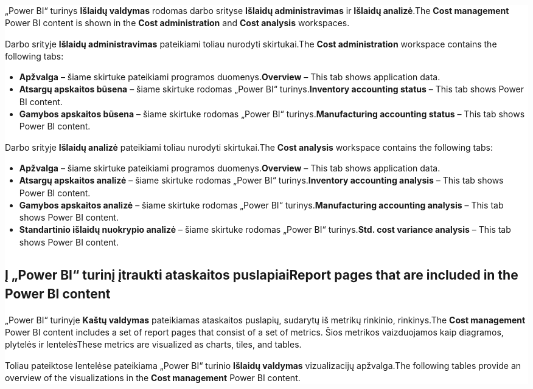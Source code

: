 <span data-ttu-id="5806b-118">„Power BI“ turinys **Išlaidų valdymas** rodomas darbo srityse **Išlaidų administravimas** ir **Išlaidų analizė**.</span><span class="sxs-lookup"><span data-stu-id="5806b-118">The **Cost management** Power BI content is shown in the **Cost administration** and **Cost analysis** workspaces.</span></span>

<span data-ttu-id="5806b-119">Darbo srityje **Išlaidų administravimas** pateikiami toliau nurodyti skirtukai.</span><span class="sxs-lookup"><span data-stu-id="5806b-119">The **Cost administration** workspace contains the following tabs:</span></span>

- <span data-ttu-id="5806b-120">**Apžvalga** – šiame skirtuke pateikiami programos duomenys.</span><span class="sxs-lookup"><span data-stu-id="5806b-120">**Overview** – This tab shows application data.</span></span>
- <span data-ttu-id="5806b-121">**Atsargų apskaitos būsena** – šiame skirtuke rodomas „Power BI“ turinys.</span><span class="sxs-lookup"><span data-stu-id="5806b-121">**Inventory accounting status** – This tab shows Power BI content.</span></span>
- <span data-ttu-id="5806b-122">**Gamybos apskaitos būsena** – šiame skirtuke rodomas „Power BI“ turinys.</span><span class="sxs-lookup"><span data-stu-id="5806b-122">**Manufacturing accounting status** – This tab shows Power BI content.</span></span>

<span data-ttu-id="5806b-123">Darbo srityje **Išlaidų analizė** pateikiami toliau nurodyti skirtukai.</span><span class="sxs-lookup"><span data-stu-id="5806b-123">The **Cost analysis** workspace contains the following tabs:</span></span>

- <span data-ttu-id="5806b-124">**Apžvalga** – šiame skirtuke pateikiami programos duomenys.</span><span class="sxs-lookup"><span data-stu-id="5806b-124">**Overview** – This tab shows application data.</span></span>
- <span data-ttu-id="5806b-125">**Atsargų apskaitos analizė** – šiame skirtuke rodomas „Power BI“ turinys.</span><span class="sxs-lookup"><span data-stu-id="5806b-125">**Inventory accounting analysis** – This tab shows Power BI content.</span></span>
- <span data-ttu-id="5806b-126">**Gamybos apskaitos analizė** – šiame skirtuke rodomas „Power BI“ turinys.</span><span class="sxs-lookup"><span data-stu-id="5806b-126">**Manufacturing accounting analysis** – This tab shows Power BI content.</span></span>
- <span data-ttu-id="5806b-127">**Standartinio išlaidų nuokrypio analizė** – šiame skirtuke rodomas „Power BI“ turinys.</span><span class="sxs-lookup"><span data-stu-id="5806b-127">**Std. cost variance analysis** – This tab shows Power BI content.</span></span>

## <a name="report-pages-that-are-included-in-the-power-bi-content"></a><span data-ttu-id="5806b-128">Į „Power BI“ turinį įtraukti ataskaitos puslapiai</span><span class="sxs-lookup"><span data-stu-id="5806b-128">Report pages that are included in the Power BI content</span></span>

<span data-ttu-id="5806b-129">„Power BI“ turinyje **Kaštų valdymas** pateikiamas ataskaitos puslapių, sudarytų iš metrikų rinkinio, rinkinys.</span><span class="sxs-lookup"><span data-stu-id="5806b-129">The **Cost management** Power BI content includes a set of report pages that consist of a set of metrics.</span></span> <span data-ttu-id="5806b-130">Šios metrikos vaizduojamos kaip diagramos, plytelės ir lentelės</span><span class="sxs-lookup"><span data-stu-id="5806b-130">These metrics are visualized as charts, tiles, and tables.</span></span> 

<span data-ttu-id="5806b-131">Toliau pateiktose lentelėse pateikiama „Power BI“ turinio **Išlaidų valdymas** vizualizacijų apžvalga.</span><span class="sxs-lookup"><span data-stu-id="5806b-131">The following tables provide an overview of the visualizations in the **Cost management** Power BI content.</span></span>
